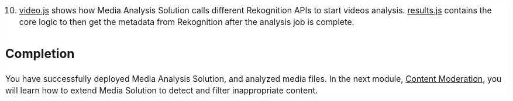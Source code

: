 10. [video.js](https://github.com/awslabs/media-analysis-solution/blob/master/source/analysis/lib/video/video.js) shows how Media Analysis Solution calls different Rekognition APIs to start videos analysis. [results.js](https://github.com/awslabs/media-analysis-solution/blob/master/source/analysis/lib/video/results.js) contains the core logic to then get the metadata from Rekognition after the analysis job is complete.

## Completion
You have successfully deployed Media Analysis Solution, and analyzed media files. In the next module, [Content Moderation](../2-ContentModeration), you will learn how to extend Media Solution to detect and filter inappropriate content.
